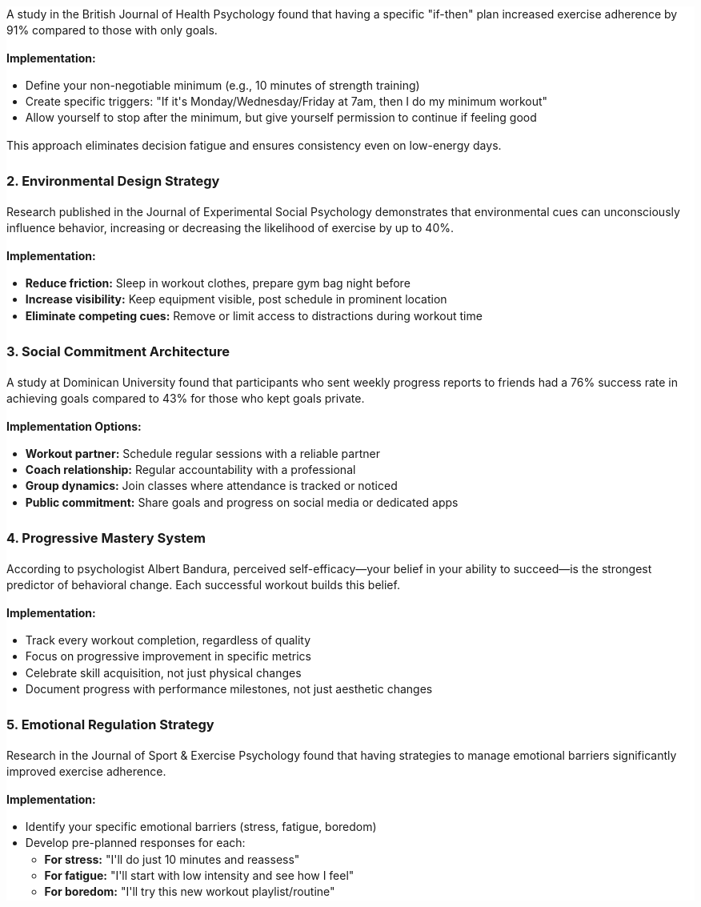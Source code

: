 A study in the British Journal of Health Psychology found that having a specific "if-then" plan increased exercise adherence by 91% compared to those with only goals.

**Implementation:**
- Define your non-negotiable minimum (e.g., 10 minutes of strength training)
- Create specific triggers: "If it's Monday/Wednesday/Friday at 7am, then I do my minimum workout"
- Allow yourself to stop after the minimum, but give yourself permission to continue if feeling good

This approach eliminates decision fatigue and ensures consistency even on low-energy days.

### 2. Environmental Design Strategy

Research published in the Journal of Experimental Social Psychology demonstrates that environmental cues can unconsciously influence behavior, increasing or decreasing the likelihood of exercise by up to 40%.

**Implementation:**
- **Reduce friction:** Sleep in workout clothes, prepare gym bag night before
- **Increase visibility:** Keep equipment visible, post schedule in prominent location
- **Eliminate competing cues:** Remove or limit access to distractions during workout time

### 3. Social Commitment Architecture

A study at Dominican University found that participants who sent weekly progress reports to friends had a 76% success rate in achieving goals compared to 43% for those who kept goals private.

**Implementation Options:**
- **Workout partner:** Schedule regular sessions with a reliable partner
- **Coach relationship:** Regular accountability with a professional
- **Group dynamics:** Join classes where attendance is tracked or noticed
- **Public commitment:** Share goals and progress on social media or dedicated apps

### 4. Progressive Mastery System

According to psychologist Albert Bandura, perceived self-efficacy—your belief in your ability to succeed—is the strongest predictor of behavioral change. Each successful workout builds this belief.

**Implementation:**
- Track every workout completion, regardless of quality
- Focus on progressive improvement in specific metrics
- Celebrate skill acquisition, not just physical changes
- Document progress with performance milestones, not just aesthetic changes

### 5. Emotional Regulation Strategy

Research in the Journal of Sport & Exercise Psychology found that having strategies to manage emotional barriers significantly improved exercise adherence.

**Implementation:**
- Identify your specific emotional barriers (stress, fatigue, boredom)
- Develop pre-planned responses for each:
  - **For stress:** "I'll do just 10 minutes and reassess"
  - **For fatigue:** "I'll start with low intensity and see how I feel"
  - **For boredom:** "I'll try this new workout playlist/routine"
